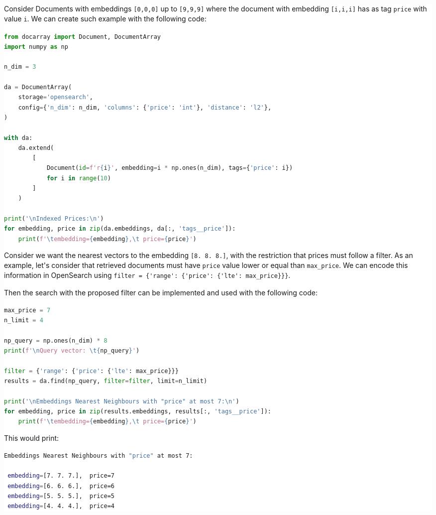 Consider Documents with embeddings `[0,0,0]` up to `[9,9,9]` where the document with embedding `[i,i,i]`
has as tag `price` with value `i`. We can create such example with the following code:

```python
from docarray import Document, DocumentArray
import numpy as np

n_dim = 3

da = DocumentArray(
    storage='opensearch',
    config={'n_dim': n_dim, 'columns': {'price': 'int'}, 'distance': 'l2'},
)

with da:
    da.extend(
        [
            Document(id=f'r{i}', embedding=i * np.ones(n_dim), tags={'price': i})
            for i in range(10)
        ]
    )

print('\nIndexed Prices:\n')
for embedding, price in zip(da.embeddings, da[:, 'tags__price']):
    print(f'\tembedding={embedding},\t price={price}')
```

Consider we want the nearest vectors to the embedding `[8. 8. 8.]`, with the restriction that
prices must follow a filter. As an example, let's consider that retrieved documents must have `price` value lower
or equal than `max_price`. We can encode this information in OpenSearch using `filter = {'range': {'price': {'lte': max_price}}}`.

Then the search with the proposed filter can be implemented and used with the following code:

```python
max_price = 7
n_limit = 4

np_query = np.ones(n_dim) * 8
print(f'\nQuery vector: \t{np_query}')

filter = {'range': {'price': {'lte': max_price}}}
results = da.find(np_query, filter=filter, limit=n_limit)

print('\nEmbeddings Nearest Neighbours with "price" at most 7:\n')
for embedding, price in zip(results.embeddings, results[:, 'tags__price']):
    print(f'\tembedding={embedding},\t price={price}')
```

This would print:

```bash
Embeddings Nearest Neighbours with "price" at most 7:

 embedding=[7. 7. 7.],  price=7
 embedding=[6. 6. 6.],  price=6
 embedding=[5. 5. 5.],  price=5
 embedding=[4. 4. 4.],  price=4
 ```
